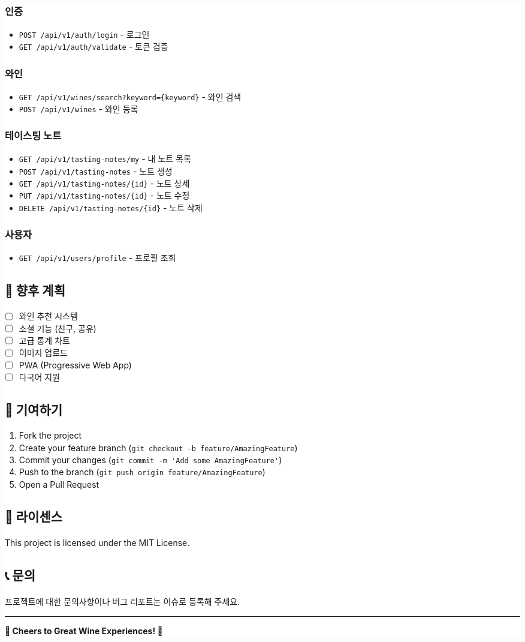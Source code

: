 ### 인증
- `POST /api/v1/auth/login` - 로그인
- `GET /api/v1/auth/validate` - 토큰 검증

### 와인
- `GET /api/v1/wines/search?keyword={keyword}` - 와인 검색
- `POST /api/v1/wines` - 와인 등록

### 테이스팅 노트
- `GET /api/v1/tasting-notes/my` - 내 노트 목록
- `POST /api/v1/tasting-notes` - 노트 생성
- `GET /api/v1/tasting-notes/{id}` - 노트 상세
- `PUT /api/v1/tasting-notes/{id}` - 노트 수정
- `DELETE /api/v1/tasting-notes/{id}` - 노트 삭제

### 사용자
- `GET /api/v1/users/profile` - 프로필 조회

## 🎯 향후 계획

- [ ] 와인 추천 시스템
- [ ] 소셜 기능 (친구, 공유)
- [ ] 고급 통계 차트
- [ ] 이미지 업로드
- [ ] PWA (Progressive Web App)
- [ ] 다국어 지원

## 🤝 기여하기

1. Fork the project
2. Create your feature branch (`git checkout -b feature/AmazingFeature`)
3. Commit your changes (`git commit -m 'Add some AmazingFeature'`)
4. Push to the branch (`git push origin feature/AmazingFeature`)
5. Open a Pull Request

## 📝 라이센스

This project is licensed under the MIT License.

## 📞 문의

프로젝트에 대한 문의사항이나 버그 리포트는 이슈로 등록해 주세요.

---

**🍷 Cheers to Great Wine Experiences! 🍷**
